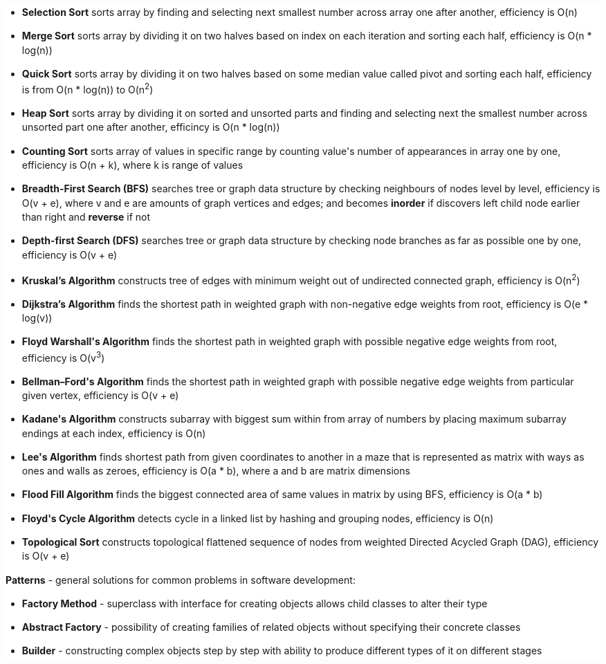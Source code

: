 - **Selection Sort** sorts array by finding and selecting next smallest number across array one after another, efficiency is O(n)

- **Merge Sort** sorts array by dividing it on two halves based on index on each iteration and sorting each half, efficiency is O(n \* log(n))

- **Quick Sort** sorts array by dividing it on two halves based on some median value called pivot and sorting each half, efficiency is from O(n \* log(n)) to O(n<sup>2</sup>)

- **Heap Sort** sorts array by dividing it on sorted and unsorted parts and finding and selecting next the smallest number across unsorted part one after another, efficincy is O(n \* log(n))

- **Counting Sort** sorts array of values in specific range by counting value's number of appearances in array one by one, efficiency is O(n + k), where k is range of values

- **Breadth-First Search (BFS)** searches tree or graph data structure by checking neighbours of nodes level by level, efficiency is O(v + e), where v and e are amounts of graph vertices and edges; and becomes **inorder** if discovers left child node earlier than right and **reverse** if not

- **Depth-first Search (DFS)** searches tree or graph data structure by checking node branches as far as possible one by one, efficiency is O(v + e)

- **Kruskal’s Algorithm** constructs tree of edges with minimum weight out of undirected connected graph, efficiency is O(n<sup>2</sup>)

- **Dijkstra’s Algorithm** finds the shortest path in weighted graph with non-negative edge weights from root, efficiency is O(e \* log(v))

- **Floyd Warshall's Algorithm** finds the shortest path in weighted graph with possible negative edge weights from root, efficiency is O(v<sup>3</sup>)

- **Bellman–Ford's Algorithm** finds the shortest path in weighted graph with possible negative edge weights from particular given vertex, efficiency is O(v + e)

- **Kadane's Algorithm** constructs subarray with biggest sum within from array of numbers by placing maximum subarray endings at each index, efficiency is O(n)

- **Lee's Algorithm** finds shortest path from given coordinates to another in a maze that is represented as matrix with ways as ones and walls as zeroes, efficiency is O(a * b), where a and b are matrix dimensions

- **Flood Fill Algorithm** finds the biggest connected area of same values in matrix by using BFS, efficiency is O(a \* b)

- **Floyd's Cycle Algorithm** detects cycle in a linked list by hashing and grouping nodes, efficiency is O(n)

- **Topological Sort** constructs topological flattened sequence of nodes from weighted Directed Acycled Graph (DAG), efficiency is O(v + e)

**Patterns** - general solutions for common problems in software development:

- **Factory Method** - superclass with interface for creating objects allows child classes to alter their type

- **Abstract Factory** - possibility of creating families of related objects without specifying their concrete classes

- **Builder** - constructing complex objects step by step with ability to produce different types of it on different stages
